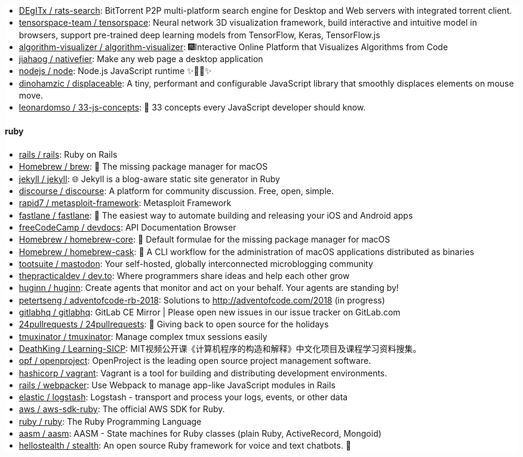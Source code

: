 * [DEgITx / rats-search](https://github.com/DEgITx/rats-search): BitTorrent P2P multi-platform search engine for Desktop and Web servers with integrated torrent client.
* [tensorspace-team / tensorspace](https://github.com/tensorspace-team/tensorspace): Neural network 3D visualization framework, build interactive and intuitive model in browsers, support pre-trained deep learning models from TensorFlow, Keras, TensorFlow.js
* [algorithm-visualizer / algorithm-visualizer](https://github.com/algorithm-visualizer/algorithm-visualizer): 🎆Interactive Online Platform that Visualizes Algorithms from Code
* [jiahaog / nativefier](https://github.com/jiahaog/nativefier): Make any web page a desktop application
* [nodejs / node](https://github.com/nodejs/node): Node.js JavaScript runtime ✨🐢🚀✨
* [dinohamzic / displaceable](https://github.com/dinohamzic/displaceable): A tiny, performant and configurable JavaScript library that smoothly displaces elements on mouse move.
* [leonardomso / 33-js-concepts](https://github.com/leonardomso/33-js-concepts): 📜 33 concepts every JavaScript developer should know.

#### ruby
* [rails / rails](https://github.com/rails/rails): Ruby on Rails
* [Homebrew / brew](https://github.com/Homebrew/brew): 🍺 The missing package manager for macOS
* [jekyll / jekyll](https://github.com/jekyll/jekyll): 🌐 Jekyll is a blog-aware static site generator in Ruby
* [discourse / discourse](https://github.com/discourse/discourse): A platform for community discussion. Free, open, simple.
* [rapid7 / metasploit-framework](https://github.com/rapid7/metasploit-framework): Metasploit Framework
* [fastlane / fastlane](https://github.com/fastlane/fastlane): 🚀 The easiest way to automate building and releasing your iOS and Android apps
* [freeCodeCamp / devdocs](https://github.com/freeCodeCamp/devdocs): API Documentation Browser
* [Homebrew / homebrew-core](https://github.com/Homebrew/homebrew-core): 🍻 Default formulae for the missing package manager for macOS
* [Homebrew / homebrew-cask](https://github.com/Homebrew/homebrew-cask): 🍻 A CLI workflow for the administration of macOS applications distributed as binaries
* [tootsuite / mastodon](https://github.com/tootsuite/mastodon): Your self-hosted, globally interconnected microblogging community
* [thepracticaldev / dev.to](https://github.com/thepracticaldev/dev.to): Where programmers share ideas and help each other grow
* [huginn / huginn](https://github.com/huginn/huginn): Create agents that monitor and act on your behalf. Your agents are standing by!
* [petertseng / adventofcode-rb-2018](https://github.com/petertseng/adventofcode-rb-2018): Solutions to http://adventofcode.com/2018 (in progress)
* [gitlabhq / gitlabhq](https://github.com/gitlabhq/gitlabhq): GitLab CE Mirror | Please open new issues in our issue tracker on GitLab.com
* [24pullrequests / 24pullrequests](https://github.com/24pullrequests/24pullrequests): 🎄 Giving back to open source for the holidays
* [tmuxinator / tmuxinator](https://github.com/tmuxinator/tmuxinator): Manage complex tmux sessions easily
* [DeathKing / Learning-SICP](https://github.com/DeathKing/Learning-SICP): MIT视频公开课《计算机程序的构造和解释》中文化项目及课程学习资料搜集。
* [opf / openproject](https://github.com/opf/openproject): OpenProject is the leading open source project management software.
* [hashicorp / vagrant](https://github.com/hashicorp/vagrant): Vagrant is a tool for building and distributing development environments.
* [rails / webpacker](https://github.com/rails/webpacker): Use Webpack to manage app-like JavaScript modules in Rails
* [elastic / logstash](https://github.com/elastic/logstash): Logstash - transport and process your logs, events, or other data
* [aws / aws-sdk-ruby](https://github.com/aws/aws-sdk-ruby): The official AWS SDK for Ruby.
* [ruby / ruby](https://github.com/ruby/ruby): The Ruby Programming Language
* [aasm / aasm](https://github.com/aasm/aasm): AASM - State machines for Ruby classes (plain Ruby, ActiveRecord, Mongoid)
* [hellostealth / stealth](https://github.com/hellostealth/stealth): An open source Ruby framework for voice and text chatbots. 🤖
